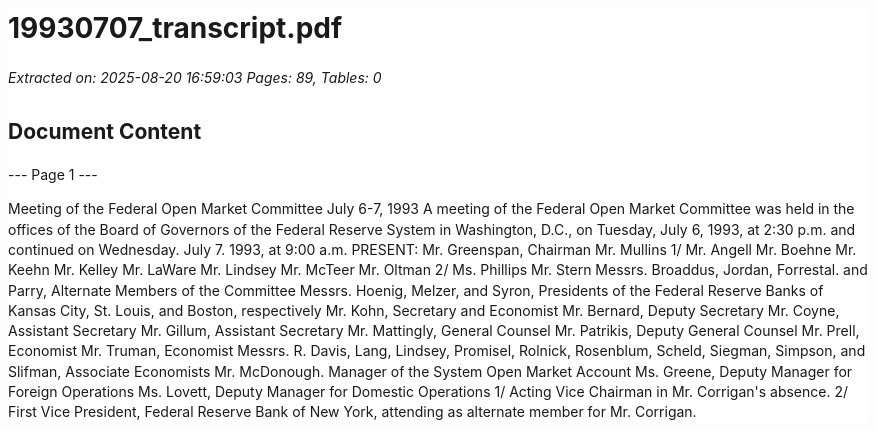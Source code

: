 # 19930707_transcript.pdf

*Extracted on: 2025-08-20 16:59:03*
*Pages: 89, Tables: 0*

## Document Content

--- Page 1 ---

Meeting of the Federal Open Market Committee
July 6-7, 1993
A meeting of the Federal Open Market Committee was held in the
offices of the Board of Governors of the Federal Reserve System in
Washington, D.C., on Tuesday, July 6, 1993, at 2:30 p.m. and continued
on Wednesday. July 7. 1993, at 9:00 a.m.
PRESENT: Mr. Greenspan, Chairman
Mr. Mullins 1/
Mr. Angell
Mr. Boehne
Mr. Keehn
Mr. Kelley
Mr. LaWare
Mr. Lindsey
Mr. McTeer
Mr. Oltman 2/
Ms. Phillips
Mr. Stern
Messrs. Broaddus, Jordan, Forrestal. and Parry,
Alternate Members of the Committee
Messrs. Hoenig, Melzer, and Syron, Presidents
of the Federal Reserve Banks of Kansas City,
St. Louis, and Boston, respectively
Mr. Kohn, Secretary and Economist
Mr. Bernard, Deputy Secretary
Mr. Coyne, Assistant Secretary
Mr. Gillum, Assistant Secretary
Mr. Mattingly, General Counsel
Mr. Patrikis, Deputy General Counsel
Mr. Prell, Economist
Mr. Truman, Economist
Messrs. R. Davis, Lang, Lindsey, Promisel,
Rolnick, Rosenblum, Scheld, Siegman,
Simpson, and Slifman, Associate Economists
Mr. McDonough. Manager of the System Open Market
Account
Ms. Greene, Deputy Manager for Foreign
Operations
Ms. Lovett, Deputy Manager for Domestic
Operations
1/ Acting Vice Chairman in Mr. Corrigan's absence.
2/ First Vice President, Federal Reserve Bank of New York, attending as
alternate member for Mr. Corrigan.
